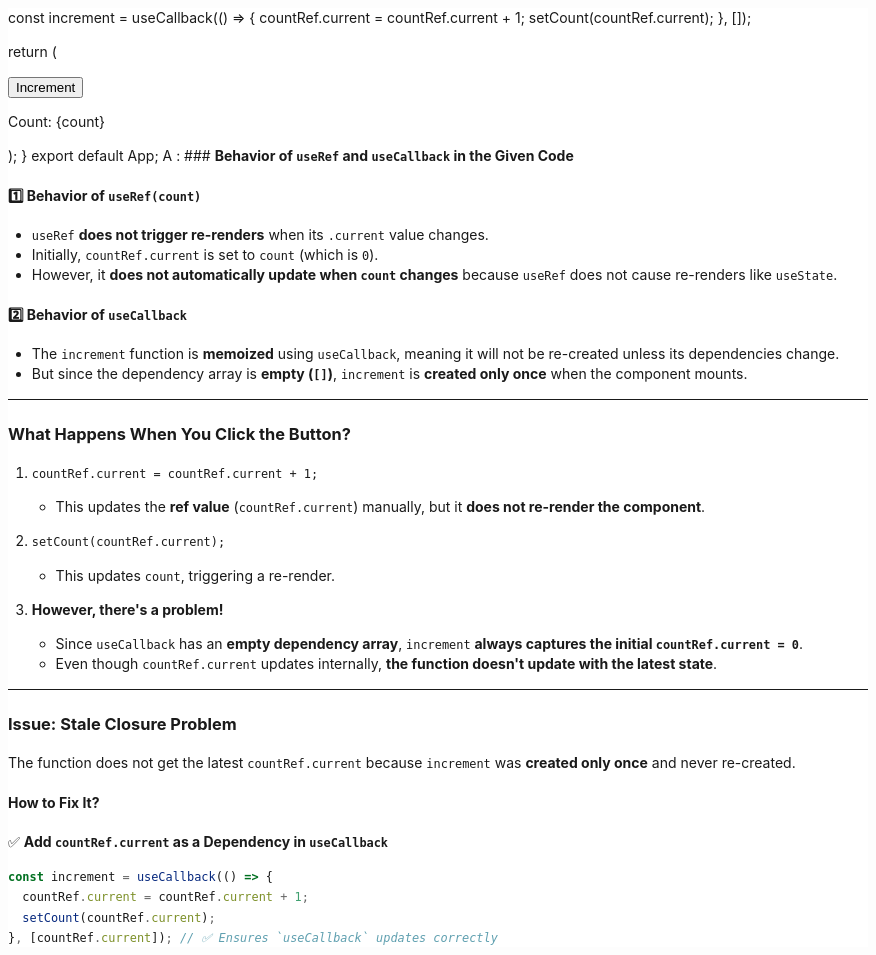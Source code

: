   const increment = useCallback(() => {
	countRef.current = countRef.current + 1;
	setCount(countRef.current);
  }, []);
 
  return (
	<div>
  	<button onClick={increment}>Increment</button>
  	<p>Count: {count}</p>
	</div>
  );
}
 export default App;
A : ### **Behavior of `useRef` and `useCallback` in the Given Code**  

#### **1️⃣ Behavior of `useRef(count)`**
- `useRef` **does not trigger re-renders** when its `.current` value changes.  
- Initially, `countRef.current` is set to `count` (which is `0`).  
- However, it **does not automatically update when `count` changes** because `useRef` does not cause re-renders like `useState`.

#### **2️⃣ Behavior of `useCallback`**
- The `increment` function is **memoized** using `useCallback`, meaning it will not be re-created unless its dependencies change.  
- But since the dependency array is **empty (`[]`)**, `increment` is **created only once** when the component mounts.  

---

### **What Happens When You Click the Button?**
1. `countRef.current = countRef.current + 1;`  
   - This updates the **ref value** (`countRef.current`) manually, but it **does not re-render the component**.  

2. `setCount(countRef.current);`  
   - This updates `count`, triggering a re-render.  

3. **However, there's a problem!**  
   - Since `useCallback` has an **empty dependency array**, `increment` **always captures the initial `countRef.current = 0`**.  
   - Even though `countRef.current` updates internally, **the function doesn't update with the latest state**.  

---

### **Issue: Stale Closure Problem**
The function does not get the latest `countRef.current` because `increment` was **created only once** and never re-created.  

#### **How to Fix It?**
✅ **Add `countRef.current` as a Dependency in `useCallback`**
```jsx
const increment = useCallback(() => {
  countRef.current = countRef.current + 1;
  setCount(countRef.current);
}, [countRef.current]); // ✅ Ensures `useCallback` updates correctly
```
